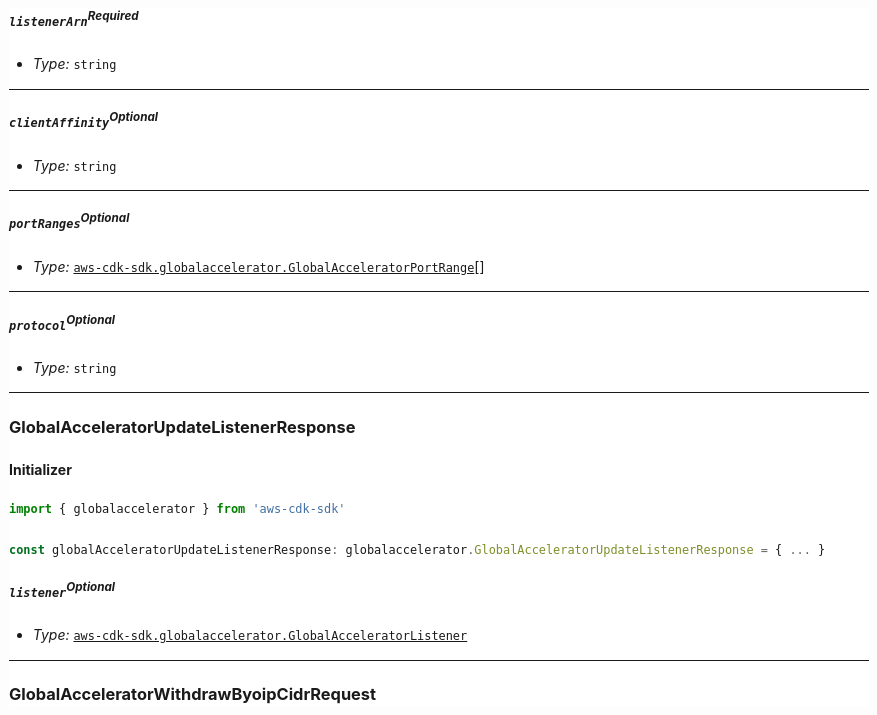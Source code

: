 ##### `listenerArn`<sup>Required</sup> <a name="aws-cdk-sdk.globalaccelerator.GlobalAcceleratorUpdateListenerRequest.property.listenerArn"></a>

- *Type:* `string`

---

##### `clientAffinity`<sup>Optional</sup> <a name="aws-cdk-sdk.globalaccelerator.GlobalAcceleratorUpdateListenerRequest.property.clientAffinity"></a>

- *Type:* `string`

---

##### `portRanges`<sup>Optional</sup> <a name="aws-cdk-sdk.globalaccelerator.GlobalAcceleratorUpdateListenerRequest.property.portRanges"></a>

- *Type:* [`aws-cdk-sdk.globalaccelerator.GlobalAcceleratorPortRange`](#aws-cdk-sdk.globalaccelerator.GlobalAcceleratorPortRange)[]

---

##### `protocol`<sup>Optional</sup> <a name="aws-cdk-sdk.globalaccelerator.GlobalAcceleratorUpdateListenerRequest.property.protocol"></a>

- *Type:* `string`

---

### GlobalAcceleratorUpdateListenerResponse <a name="aws-cdk-sdk.globalaccelerator.GlobalAcceleratorUpdateListenerResponse"></a>

#### Initializer <a name="[object Object].Initializer"></a>

```typescript
import { globalaccelerator } from 'aws-cdk-sdk'

const globalAcceleratorUpdateListenerResponse: globalaccelerator.GlobalAcceleratorUpdateListenerResponse = { ... }
```

##### `listener`<sup>Optional</sup> <a name="aws-cdk-sdk.globalaccelerator.GlobalAcceleratorUpdateListenerResponse.property.listener"></a>

- *Type:* [`aws-cdk-sdk.globalaccelerator.GlobalAcceleratorListener`](#aws-cdk-sdk.globalaccelerator.GlobalAcceleratorListener)

---

### GlobalAcceleratorWithdrawByoipCidrRequest <a name="aws-cdk-sdk.globalaccelerator.GlobalAcceleratorWithdrawByoipCidrRequest"></a>
